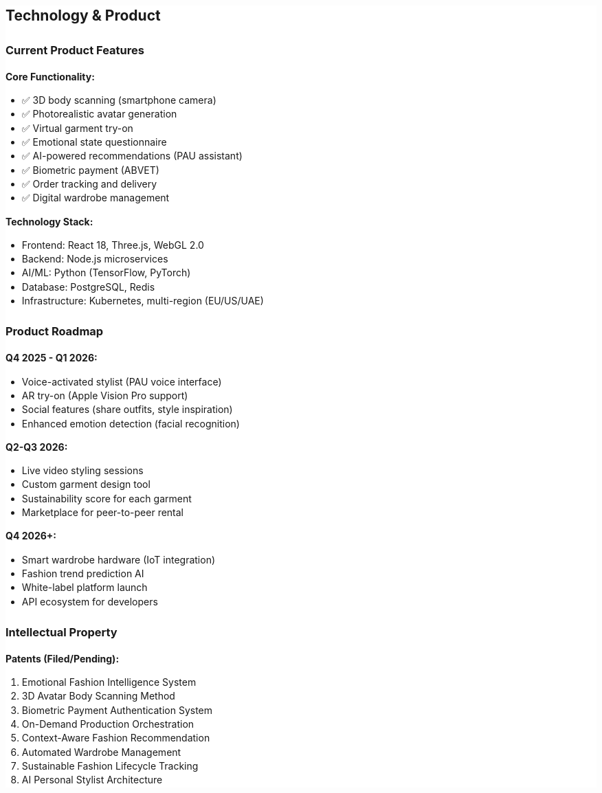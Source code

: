 
## Technology & Product

### Current Product Features

**Core Functionality:**
- ✅ 3D body scanning (smartphone camera)
- ✅ Photorealistic avatar generation
- ✅ Virtual garment try-on
- ✅ Emotional state questionnaire
- ✅ AI-powered recommendations (PAU assistant)
- ✅ Biometric payment (ABVET)
- ✅ Order tracking and delivery
- ✅ Digital wardrobe management

**Technology Stack:**
- Frontend: React 18, Three.js, WebGL 2.0
- Backend: Node.js microservices
- AI/ML: Python (TensorFlow, PyTorch)
- Database: PostgreSQL, Redis
- Infrastructure: Kubernetes, multi-region (EU/US/UAE)

### Product Roadmap

**Q4 2025 - Q1 2026:**
- Voice-activated stylist (PAU voice interface)
- AR try-on (Apple Vision Pro support)
- Social features (share outfits, style inspiration)
- Enhanced emotion detection (facial recognition)

**Q2-Q3 2026:**
- Live video styling sessions
- Custom garment design tool
- Sustainability score for each garment
- Marketplace for peer-to-peer rental

**Q4 2026+:**
- Smart wardrobe hardware (IoT integration)
- Fashion trend prediction AI
- White-label platform launch
- API ecosystem for developers

### Intellectual Property

**Patents (Filed/Pending):**
1. Emotional Fashion Intelligence System
2. 3D Avatar Body Scanning Method
3. Biometric Payment Authentication System
4. On-Demand Production Orchestration
5. Context-Aware Fashion Recommendation
6. Automated Wardrobe Management
7. Sustainable Fashion Lifecycle Tracking
8. AI Personal Stylist Architecture
